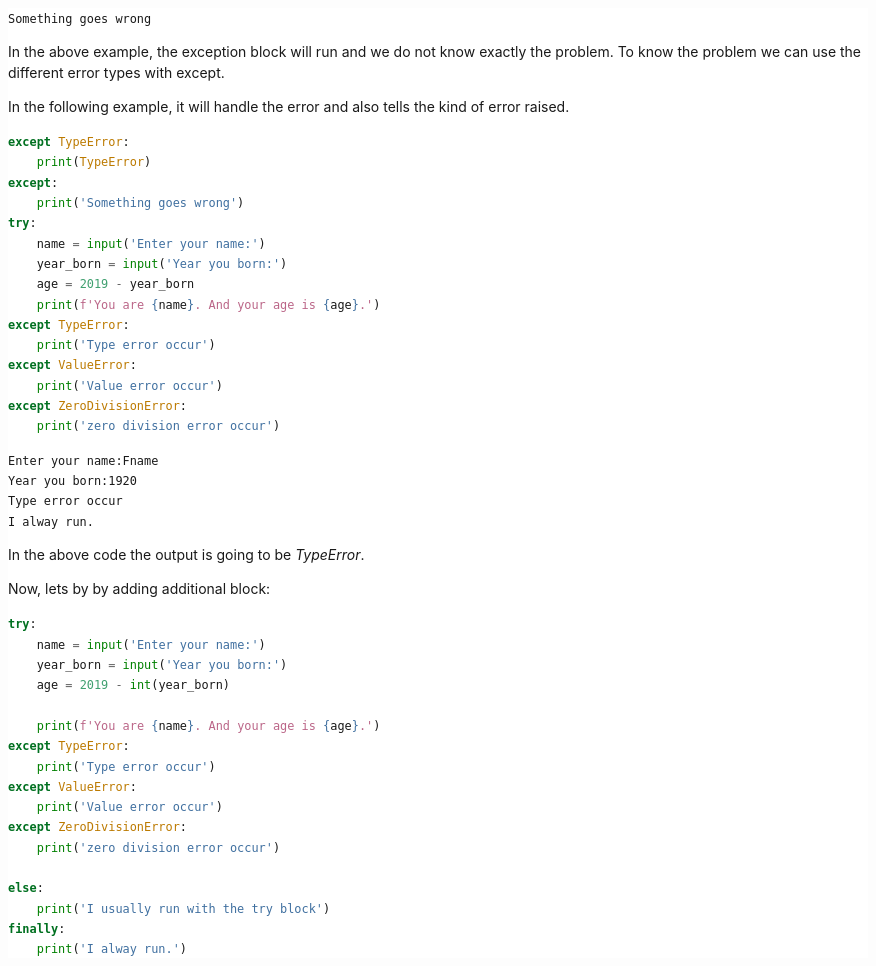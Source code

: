 ```sh
Something goes wrong
```

In the above example, the exception block will run and we do not know exactly the problem. To know the problem we can use the different error types with except.

In the following example, it will handle the error and also tells the kind of error raised.

```py
except TypeError:
    print(TypeError)
except:
    print('Something goes wrong')
try:
    name = input('Enter your name:')
    year_born = input('Year you born:')
    age = 2019 - year_born
    print(f'You are {name}. And your age is {age}.')
except TypeError:
    print('Type error occur')
except ValueError:
    print('Value error occur')
except ZeroDivisionError:
    print('zero division error occur')
```

```sh
Enter your name:Fname
Year you born:1920
Type error occur
I alway run.
```

In the above code the output is going to be _TypeError_.

Now, lets by by adding additional block:

```py
try:
    name = input('Enter your name:')
    year_born = input('Year you born:')
    age = 2019 - int(year_born)

    print(f'You are {name}. And your age is {age}.')
except TypeError:
    print('Type error occur')
except ValueError:
    print('Value error occur')
except ZeroDivisionError:
    print('zero division error occur')

else:
    print('I usually run with the try block')
finally:
    print('I alway run.')
```
